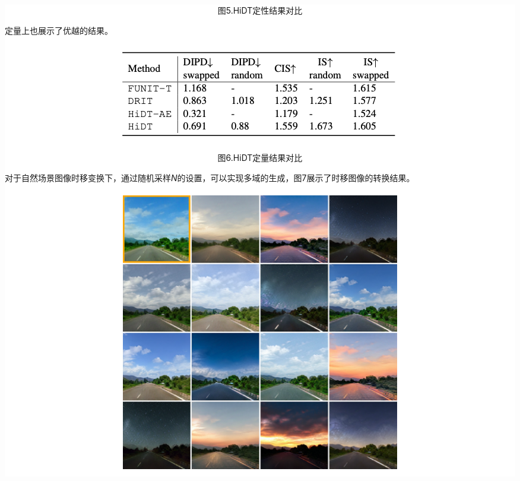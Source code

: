 
<p align="center">
    图5.HiDT定性结果对比
</p>

定量上也展示了优越的结果。

<p align="center">
    <img src="/assets/img/GAN/HiDT6.png">
</p>


<p align="center">
    图6.HiDT定量结果对比
</p>

对于自然场景图像时移变换下，通过随机采样$N$的设置，可以实现多域的生成，图7展示了时移图像的转换结果。

<p align="center">
    <img src="/assets/img/GAN/HiDT7.png">
</p>
